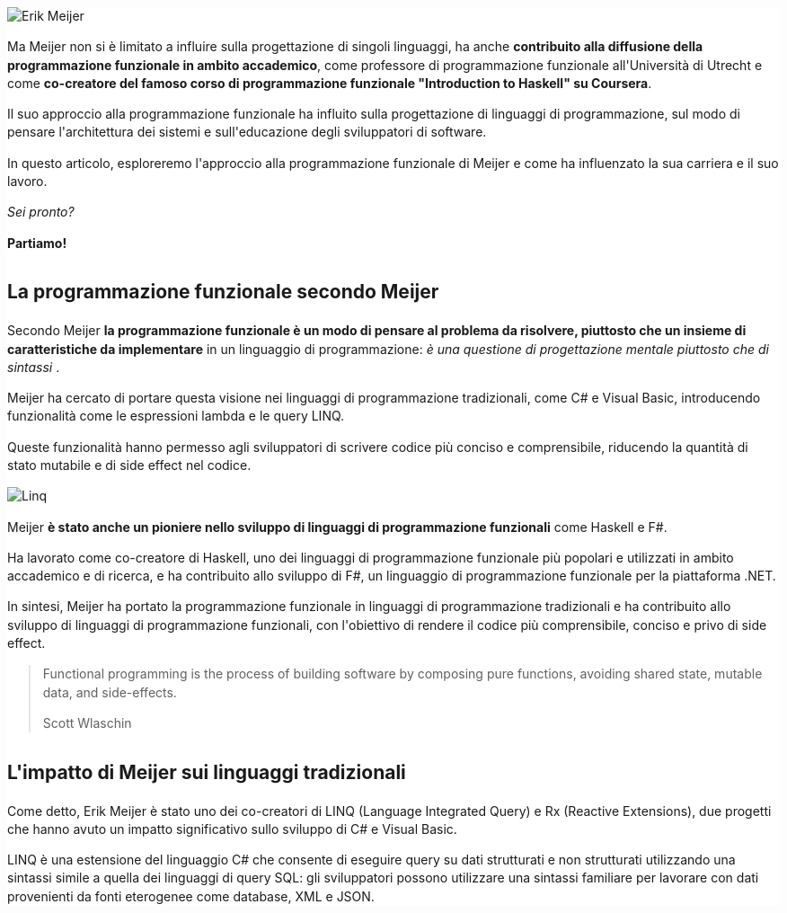 ![Erik Meijer](/posts/introduzione-programmazione-funzionale/erik.jpg)

Ma Meijer non si è limitato a influire sulla progettazione di singoli linguaggi, ha anche **contribuito alla diffusione della programmazione funzionale in ambito accademico**, come professore di programmazione funzionale all'Università di Utrecht e come **co-creatore del famoso corso di programmazione funzionale "Introduction to Haskell" su Coursera**.

Il suo approccio alla programmazione funzionale ha influito sulla progettazione di linguaggi di programmazione, sul modo di pensare l'architettura dei sistemi e sull'educazione degli sviluppatori di software.

In questo articolo, esploreremo l'approccio alla programmazione funzionale di Meijer e come ha influenzato la sua carriera e il suo lavoro.

_Sei pronto?_

**Partiamo!**

## La programmazione funzionale secondo Meijer

Secondo Meijer **la programmazione funzionale è un modo di pensare al problema da risolvere, piuttosto che un insieme di caratteristiche da implementare** in un linguaggio di programmazione: _è una questione di progettazione mentale piuttosto che di sintassi_ .

Meijer ha cercato di portare questa visione nei linguaggi di programmazione tradizionali, come C# e Visual Basic, introducendo funzionalità come le espressioni lambda e le query LINQ.

Queste funzionalità hanno permesso agli sviluppatori di scrivere codice più conciso e comprensibile, riducendo la quantità di stato mutabile e di side effect nel codice.

![Linq](/posts/introduzione-programmazione-funzionale/linq.png)

Meijer **è stato anche un pioniere nello sviluppo di linguaggi di programmazione funzionali** come Haskell e F#.

Ha lavorato come co-creatore di Haskell, uno dei linguaggi di programmazione funzionale più popolari e utilizzati in ambito accademico e di ricerca, e ha contribuito allo sviluppo di F#, un linguaggio di programmazione funzionale per la piattaforma .NET.

In sintesi, Meijer ha portato la programmazione funzionale in linguaggi di programmazione tradizionali e ha contribuito allo sviluppo di linguaggi di programmazione funzionali, con l'obiettivo di rendere il codice più comprensibile, conciso e privo di side effect.

> Functional programming is the process of building software by composing pure functions, avoiding shared state, mutable data, and side-effects.
>
> Scott Wlaschin

## L'impatto di Meijer sui linguaggi tradizionali

Come detto, Erik Meijer è stato uno dei co-creatori di LINQ (Language Integrated Query) e Rx (Reactive Extensions), due progetti che hanno avuto un impatto significativo sullo sviluppo di C# e Visual Basic.

LINQ è una estensione del linguaggio C# che consente di eseguire query su dati strutturati e non strutturati utilizzando una sintassi simile a quella dei linguaggi di query SQL: gli sviluppatori possono utilizzare una sintassi familiare per lavorare con dati provenienti da fonti eterogenee come database, XML e JSON.
